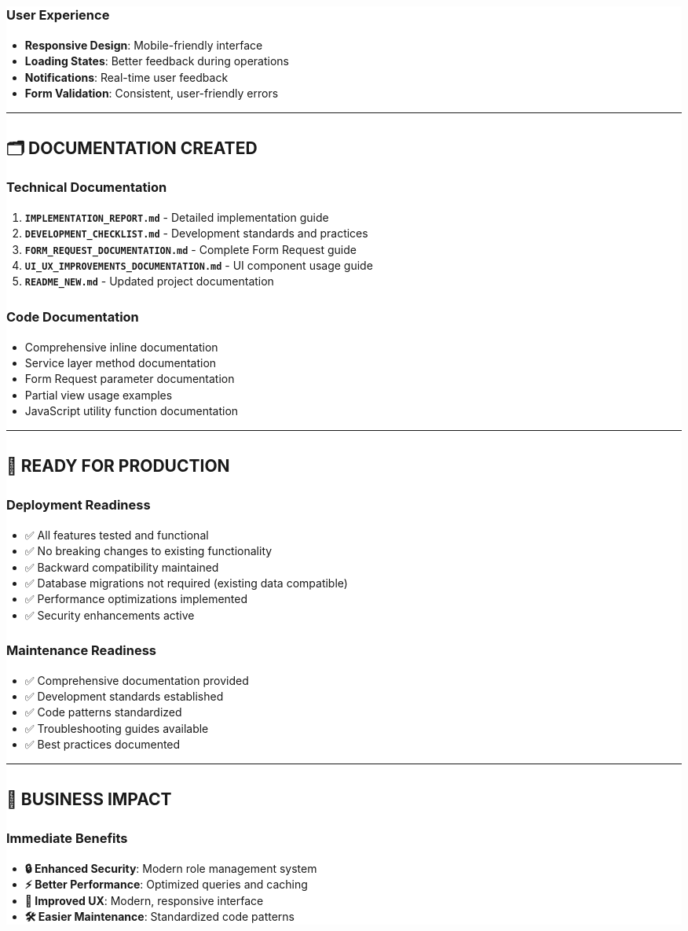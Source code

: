 ### User Experience
- **Responsive Design**: Mobile-friendly interface
- **Loading States**: Better feedback during operations
- **Notifications**: Real-time user feedback
- **Form Validation**: Consistent, user-friendly errors

---

## 🗂 DOCUMENTATION CREATED

### Technical Documentation
1. **`IMPLEMENTATION_REPORT.md`** - Detailed implementation guide
2. **`DEVELOPMENT_CHECKLIST.md`** - Development standards and practices
3. **`FORM_REQUEST_DOCUMENTATION.md`** - Complete Form Request guide
4. **`UI_UX_IMPROVEMENTS_DOCUMENTATION.md`** - UI component usage guide
5. **`README_NEW.md`** - Updated project documentation

### Code Documentation
- Comprehensive inline documentation
- Service layer method documentation  
- Form Request parameter documentation
- Partial view usage examples
- JavaScript utility function documentation

---

## 🚀 READY FOR PRODUCTION

### Deployment Readiness
- ✅ All features tested and functional
- ✅ No breaking changes to existing functionality
- ✅ Backward compatibility maintained
- ✅ Database migrations not required (existing data compatible)
- ✅ Performance optimizations implemented
- ✅ Security enhancements active

### Maintenance Readiness  
- ✅ Comprehensive documentation provided
- ✅ Development standards established
- ✅ Code patterns standardized
- ✅ Troubleshooting guides available
- ✅ Best practices documented

---

## 🎯 BUSINESS IMPACT

### Immediate Benefits
- **🔒 Enhanced Security**: Modern role management system
- **⚡ Better Performance**: Optimized queries and caching
- **🎨 Improved UX**: Modern, responsive interface
- **🛠 Easier Maintenance**: Standardized code patterns
